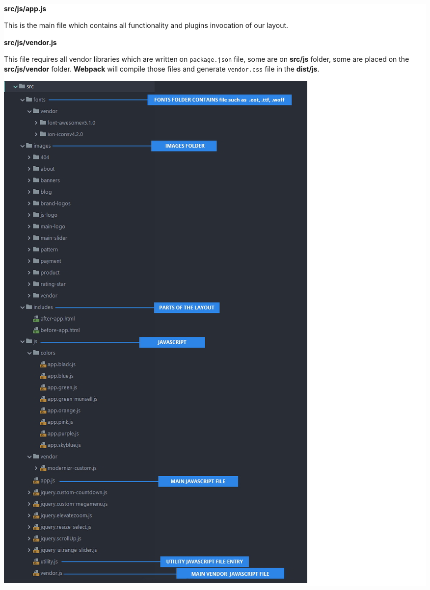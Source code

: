 **src/js/app.js**

This is the main file which contains all functionality and plugins invocation of our layout.

**src/js/vendor.js**

This file requires all vendor libraries which are written on `package.json` file, some are on **src/js** folder, some are placed on the **src/js/vendor** folder. **Webpack** will compile those files and generate `vendor.css` file in the **dist/js**.


![snap1](/doc-imgs/img-4.jpg)
